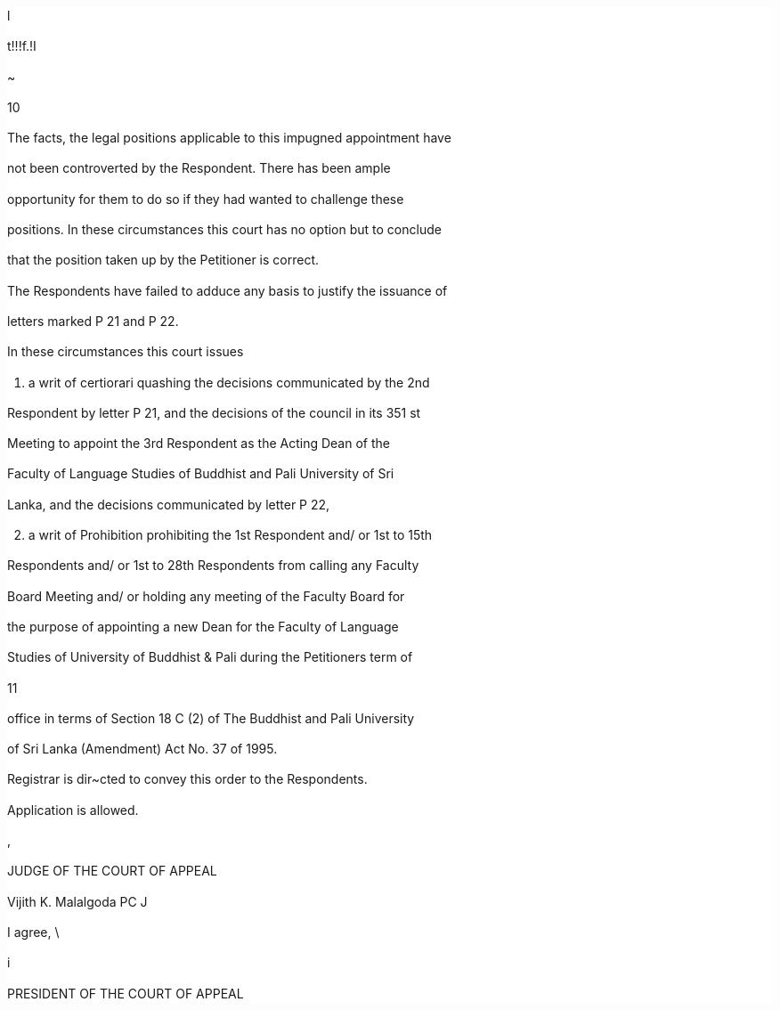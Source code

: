 l

t!!!f.!I

~

10

The facts, the legal positions applicable to this impugned appointment have

not been controverted by the Respondent. There has been ample

opportunity for them to do so if they had wanted to challenge these

positions. In these circumstances this court has no option but to conclude

that the position taken up by the Petitioner is correct.

The Respondents have failed to adduce any basis to justify the issuance of

letters marked P 21 and P 22.

In these circumstances this court issues

1) a writ of certiorari quashing the decisions communicated by the 2nd

Respondent by letter P 21, and the decisions of the council in its 351 st

Meeting to appoint the 3rd Respondent as the Acting Dean of the

Faculty of Language Studies of Buddhist and Pali University of Sri

Lanka, and the decisions communicated by letter P 22,

2) a writ of Prohibition prohibiting the 1st Respondent and/ or 1st to 15th

Respondents and/ or 1st to 28th Respondents from calling any Faculty

Board Meeting and/ or holding any meeting of the Faculty Board for

the purpose of appointing a new Dean for the Faculty of Language

Studies of University of Buddhist & Pali during the Petitioners term of

11

office in terms of Section 18 C (2) of The Buddhist and Pali University

of Sri Lanka (Amendment) Act No. 37 of 1995.

Registrar is dir~cted to convey this order to the Respondents.

Application is allowed.

,

JUDGE OF THE COURT OF APPEAL

Vijith K. Malalgoda PC J

I agree, \

i

PRESIDENT OF THE COURT OF APPEAL